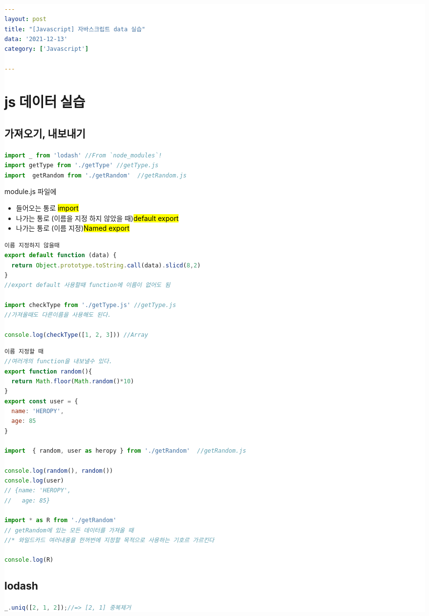 ```yaml
---
layout: post
title: "[Javascript] 자바스크립트 data 실습"
data: '2021-12-13'
category: ['Javascript']

---
```


# js 데이터 실습

## 가져오기, 내보내기
```js
import _ from 'lodash' //From `node_modules`!
import getType from './getType' //getType.js
import  getRandom from './getRandom'  //getRandom.js
```
module.js 파일에  
- 들어오는 통로 <mark>import</mark> 
- 나가는 통로 (이름을 지정 하지 않았을 때)<mark>default export</mark> 
- 나가는 통로 (이름 지정)<mark>Named export</mark>

```js
이름 지정하지 않을때
export default function (data) {
  return Object.prototype.toString.call(data).slicd(8,2)
}
//export default 사용할때 function에 이름이 없어도 됨 

import checkType from './getType.js' //getType.js
//가져올때도 다른이름을 사용해도 된다.

console.log(checkType([1, 2, 3])) //Array
```
```js
이름 지정할 때
//여러개의 function을 내보낼수 있다.
export function random(){
  return Math.floor(Math.random()*10)
}
export const user = {
  name: 'HEROPY',
  age: 85
}

import  { random, user as heropy } from './getRandom'  //getRandom.js

console.log(random(), random())
console.log(user) 
// {name: 'HEROPY',
//   age: 85}

import * as R from './getRandom'
// getRandom에 있는 모든 데이터를 가져올 때
//* 와일드카드 여러내용을 한꺼번에 지정할 목적으로 사용하는 기호르 가르킨다

console.log(R)
```
## lodash
```js
_.uniq([2, 1, 2]);//=> [2, 1] 중복제거
```